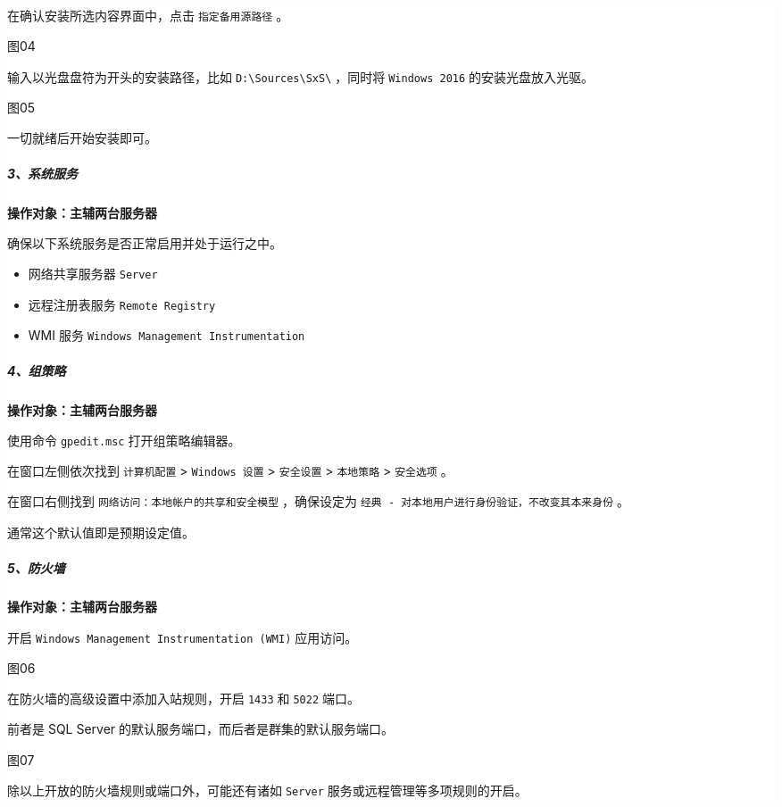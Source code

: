 

在确认安装所选内容界面中，点击 `指定备用源路径` 。

图04



输入以光盘盘符为开头的安装路径，比如 `D:\Sources\SxS\` ，同时将 `Windows 2016` 的安装光盘放入光驱。

图05



一切就绪后开始安装即可。



##### 3、系统服务

**操作对象：主辅两台服务器**



确保以下系统服务是否正常启用并处于运行之中。

* 网络共享服务器 `Server`

* 远程注册表服务 `Remote Registry`

* WMI 服务 `Windows Management Instrumentation`



##### 4、组策略

**操作对象：主辅两台服务器**



使用命令 `gpedit.msc` 打开组策略编辑器。

在窗口左侧依次找到 `计算机配置` > `Windows 设置` > `安全设置` > `本地策略` > `安全选项` 。

在窗口右侧找到 `网络访问：本地帐户的共享和安全模型` ，确保设定为 `经典 - 对本地用户进行身份验证，不改变其本来身份` 。

通常这个默认值即是预期设定值。



##### 5、防火墙

**操作对象：主辅两台服务器**



开启 `Windows Management Instrumentation (WMI)` 应用访问。

图06



在防火墙的高级设置中添加入站规则，开启 `1433` 和 `5022` 端口。

前者是 SQL Server 的默认服务端口，而后者是群集的默认服务端口。

图07



除以上开放的防火墙规则或端口外，可能还有诸如 `Server` 服务或远程管理等多项规则的开启。
